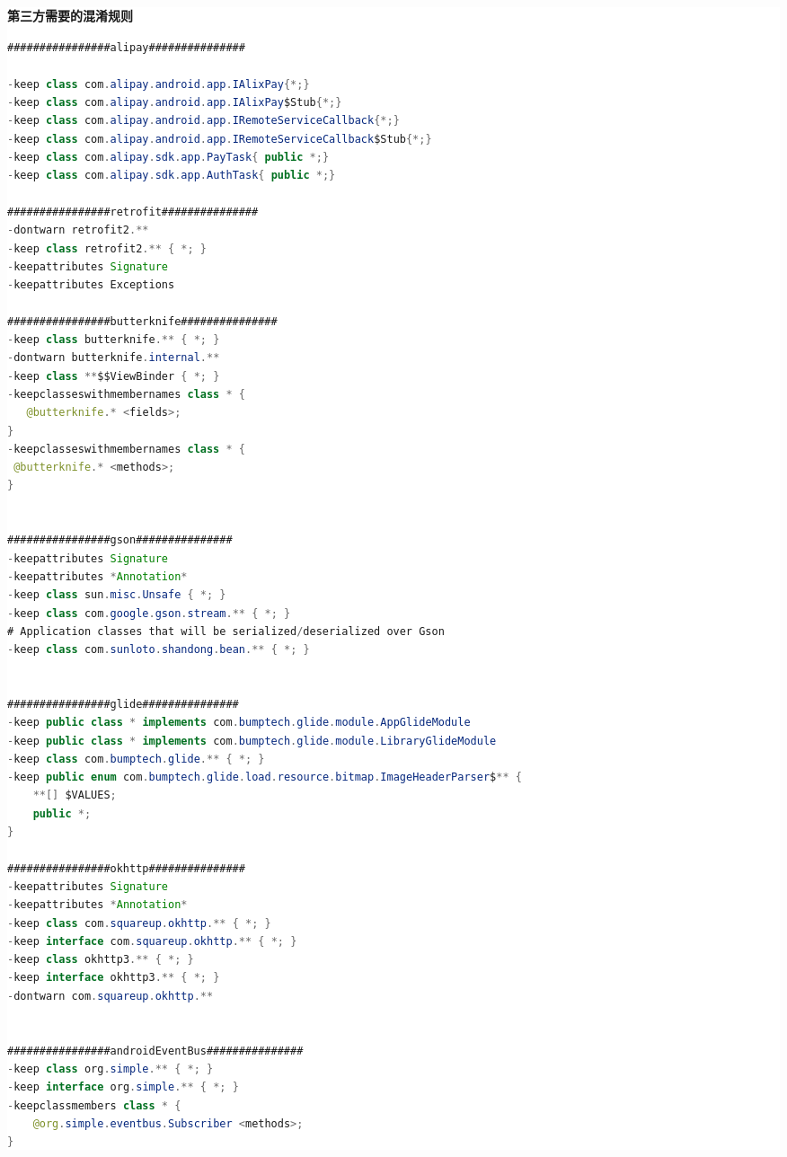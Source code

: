 **第三方需要的混淆规则**

```java
################alipay###############

-keep class com.alipay.android.app.IAlixPay{*;}
-keep class com.alipay.android.app.IAlixPay$Stub{*;}
-keep class com.alipay.android.app.IRemoteServiceCallback{*;}
-keep class com.alipay.android.app.IRemoteServiceCallback$Stub{*;}
-keep class com.alipay.sdk.app.PayTask{ public *;}
-keep class com.alipay.sdk.app.AuthTask{ public *;}

################retrofit###############
-dontwarn retrofit2.**
-keep class retrofit2.** { *; }
-keepattributes Signature
-keepattributes Exceptions

################butterknife###############
-keep class butterknife.** { *; }
-dontwarn butterknife.internal.**
-keep class **$$ViewBinder { *; }
-keepclasseswithmembernames class * {
   @butterknife.* <fields>;
}
-keepclasseswithmembernames class * {
 @butterknife.* <methods>;
}


################gson###############
-keepattributes Signature
-keepattributes *Annotation*
-keep class sun.misc.Unsafe { *; }
-keep class com.google.gson.stream.** { *; }
# Application classes that will be serialized/deserialized over Gson
-keep class com.sunloto.shandong.bean.** { *; }


################glide###############
-keep public class * implements com.bumptech.glide.module.AppGlideModule
-keep public class * implements com.bumptech.glide.module.LibraryGlideModule
-keep class com.bumptech.glide.** { *; }
-keep public enum com.bumptech.glide.load.resource.bitmap.ImageHeaderParser$** {
    **[] $VALUES;
    public *;
}

################okhttp###############
-keepattributes Signature
-keepattributes *Annotation*
-keep class com.squareup.okhttp.** { *; }
-keep interface com.squareup.okhttp.** { *; }
-keep class okhttp3.** { *; }
-keep interface okhttp3.** { *; }
-dontwarn com.squareup.okhttp.**


################androidEventBus###############
-keep class org.simple.** { *; }
-keep interface org.simple.** { *; }
-keepclassmembers class * {
    @org.simple.eventbus.Subscriber <methods>;
}
```